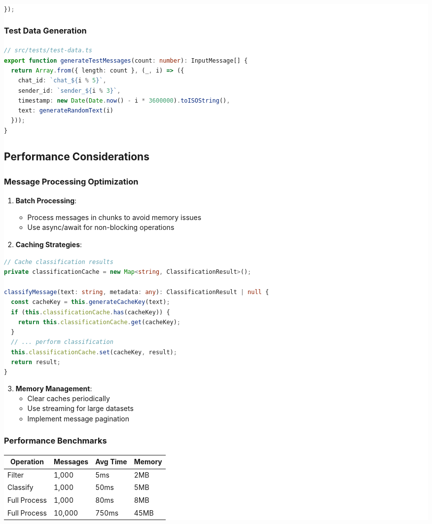 ```typescript
});
```

### Test Data Generation

```typescript
// src/tests/test-data.ts
export function generateTestMessages(count: number): InputMessage[] {
  return Array.from({ length: count }, (_, i) => ({
    chat_id: `chat_${i % 5}`,
    sender_id: `sender_${i % 3}`,
    timestamp: new Date(Date.now() - i * 3600000).toISOString(),
    text: generateRandomText(i)
  }));
}
```

## Performance Considerations

### Message Processing Optimization

1. **Batch Processing**:
   - Process messages in chunks to avoid memory issues
   - Use async/await for non-blocking operations

2. **Caching Strategies**:
```typescript
// Cache classification results
private classificationCache = new Map<string, ClassificationResult>();

classifyMessage(text: string, metadata: any): ClassificationResult | null {
  const cacheKey = this.generateCacheKey(text);
  if (this.classificationCache.has(cacheKey)) {
    return this.classificationCache.get(cacheKey);
  }
  // ... perform classification
  this.classificationCache.set(cacheKey, result);
  return result;
}
```

3. **Memory Management**:
   - Clear caches periodically
   - Use streaming for large datasets
   - Implement message pagination

### Performance Benchmarks

| Operation | Messages | Avg Time | Memory |
|-----------|----------|----------|---------|
| Filter | 1,000 | 5ms | 2MB |
| Classify | 1,000 | 50ms | 5MB |
| Full Process | 1,000 | 80ms | 8MB |
| Full Process | 10,000 | 750ms | 45MB |
